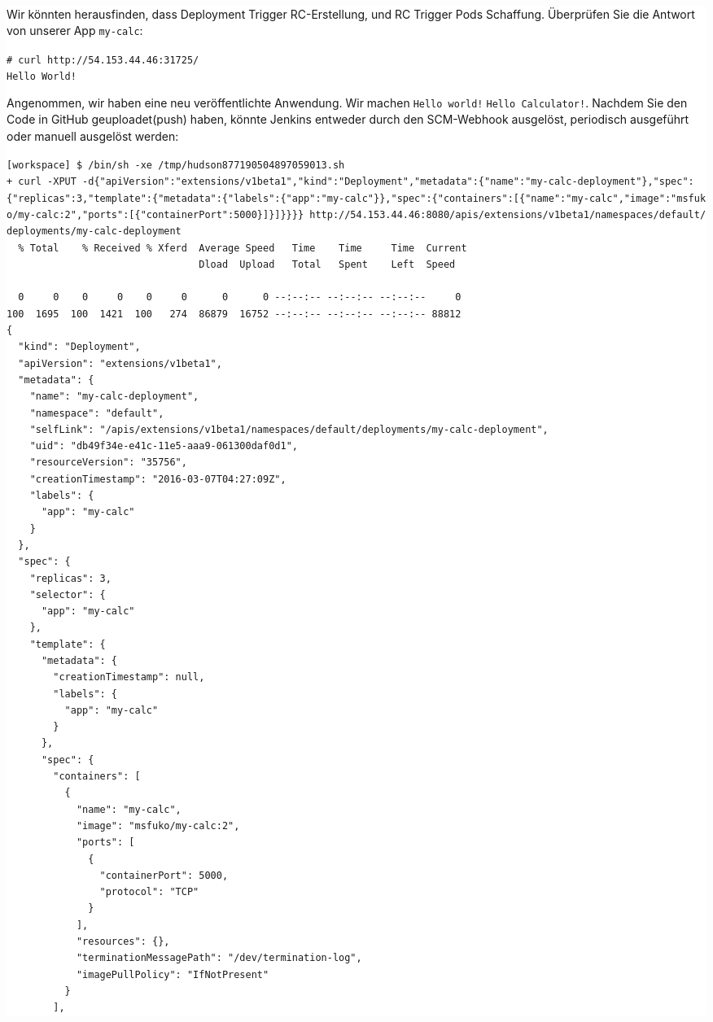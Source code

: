 Wir könnten herausfinden, dass Deployment Trigger RC-Erstellung, und RC Trigger Pods Schaffung. Überprüfen Sie die Antwort von unserer App `my-calc`:

```
# curl http://54.153.44.46:31725/
Hello World!
```

Angenommen, wir haben eine neu veröffentlichte Anwendung. Wir machen `Hello world!` `Hello Calculator!`. Nachdem Sie den Code in GitHub geuploadet(push) haben, könnte Jenkins entweder durch den SCM-Webhook ausgelöst, periodisch ausgeführt oder manuell ausgelöst werden:

```
[workspace] $ /bin/sh -xe /tmp/hudson877190504897059013.sh
+ curl -XPUT -d{"apiVersion":"extensions/v1beta1","kind":"Deployment","metadata":{"name":"my-calc-deployment"},"spec":{"replicas":3,"template":{"metadata":{"labels":{"app":"my-calc"}},"spec":{"containers":[{"name":"my-calc","image":"msfuko/my-calc:2","ports":[{"containerPort":5000}]}]}}}} http://54.153.44.46:8080/apis/extensions/v1beta1/namespaces/default/deployments/my-calc-deployment
  % Total    % Received % Xferd  Average Speed   Time    Time     Time  Current
                                 Dload  Upload   Total   Spent    Left  Speed

  0     0    0     0    0     0      0      0 --:--:-- --:--:-- --:--:--     0
100  1695  100  1421  100   274  86879  16752 --:--:-- --:--:-- --:--:-- 88812
{
  "kind": "Deployment",
  "apiVersion": "extensions/v1beta1",
  "metadata": {
    "name": "my-calc-deployment",
    "namespace": "default",
    "selfLink": "/apis/extensions/v1beta1/namespaces/default/deployments/my-calc-deployment",
    "uid": "db49f34e-e41c-11e5-aaa9-061300daf0d1",
    "resourceVersion": "35756",
    "creationTimestamp": "2016-03-07T04:27:09Z",
    "labels": {
      "app": "my-calc"
    }
  },
  "spec": {
    "replicas": 3,
    "selector": {
      "app": "my-calc"
    },
    "template": {
      "metadata": {
        "creationTimestamp": null,
        "labels": {
          "app": "my-calc"
        }
      },
      "spec": {
        "containers": [
          {
            "name": "my-calc",
            "image": "msfuko/my-calc:2",
            "ports": [
              {
                "containerPort": 5000,
                "protocol": "TCP"
              }
            ],
            "resources": {},
            "terminationMessagePath": "/dev/termination-log",
            "imagePullPolicy": "IfNotPresent"
          }
        ],
```